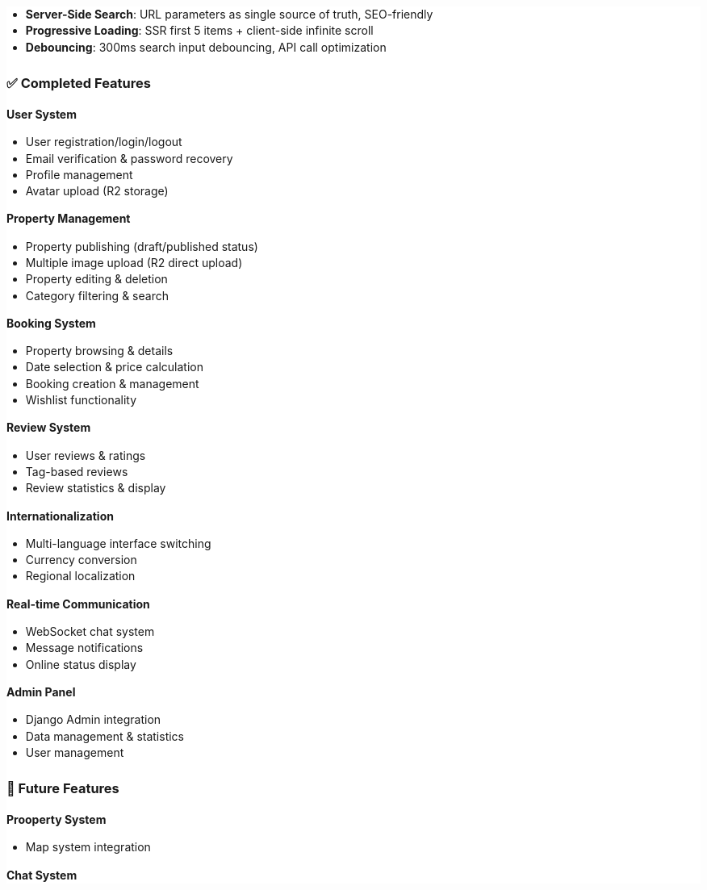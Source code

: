 - **Server-Side Search**: URL parameters as single source of truth, SEO-friendly
- **Progressive Loading**: SSR first 5 items + client-side infinite scroll
- **Debouncing**: 300ms search input debouncing, API call optimization

### ✅ Completed Features

**User System**

- User registration/login/logout
- Email verification & password recovery
- Profile management
- Avatar upload (R2 storage)

**Property Management**

- Property publishing (draft/published status)
- Multiple image upload (R2 direct upload)
- Property editing & deletion
- Category filtering & search

**Booking System**

- Property browsing & details
- Date selection & price calculation
- Booking creation & management
- Wishlist functionality

**Review System**

- User reviews & ratings
- Tag-based reviews
- Review statistics & display

**Internationalization**

- Multi-language interface switching
- Currency conversion
- Regional localization

**Real-time Communication**

- WebSocket chat system
- Message notifications
- Online status display

**Admin Panel**

- Django Admin integration
- Data management & statistics
- User management

### 🚧 Future Features

**Prooperty System**

- Map system integration

**Chat System**
